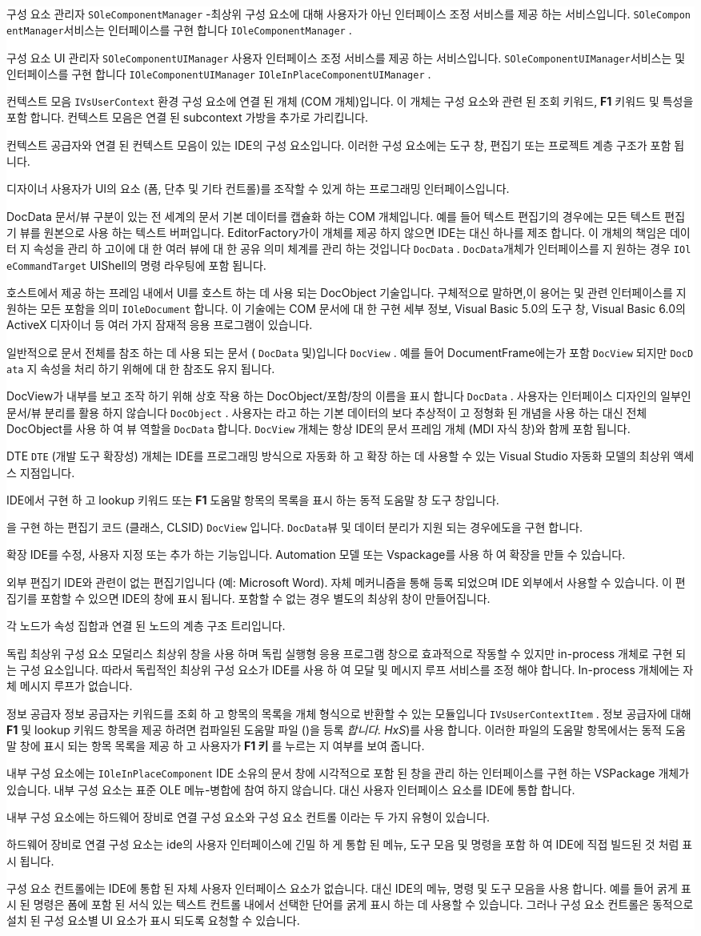  구성 요소 관리자 `SOleComponentManager` -최상위 구성 요소에 대해 사용자가 아닌 인터페이스 조정 서비스를 제공 하는 서비스입니다. `SOleComponentManager`서비스는 인터페이스를 구현 합니다 `IOleComponentManager` .

  구성 요소 UI 관리자 `SOleComponentUIManager` 사용자 인터페이스 조정 서비스를 제공 하는 서비스입니다. `SOleComponentUIManager`서비스는 및 인터페이스를 구현 합니다 `IOleComponentUIManager` `IOleInPlaceComponentUIManager` .

  컨텍스트 모음 `IVsUserContext` 환경 구성 요소에 연결 된 개체 (COM 개체)입니다. 이 개체는 구성 요소와 관련 된 조회 키워드, **F1** 키워드 및 특성을 포함 합니다. 컨텍스트 모음은 연결 된 subcontext 가방을 추가로 가리킵니다.

  컨텍스트 공급자와 연결 된 컨텍스트 모음이 있는 IDE의 구성 요소입니다. 이러한 구성 요소에는 도구 창, 편집기 또는 프로젝트 계층 구조가 포함 됩니다.

  디자이너 사용자가 UI의 요소 (폼, 단추 및 기타 컨트롤)를 조작할 수 있게 하는 프로그래밍 인터페이스입니다.

  DocData 문서/뷰 구분이 있는 전 세계의 문서 기본 데이터를 캡슐화 하는 COM 개체입니다. 예를 들어 텍스트 편집기의 경우에는 모든 텍스트 편집기 뷰를 원본으로 사용 하는 텍스트 버퍼입니다. EditorFactory가이 개체를 제공 하지 않으면 IDE는 대신 하나를 제조 합니다. 이 개체의 책임은 데이터 지 속성을 관리 하 고이에 대 한 여러 뷰에 대 한 공유 의미 체계를 관리 하는 것입니다 `DocData` . `DocData`개체가 인터페이스를 지 원하는 경우 `IOleCommandTarget` UIShell의 명령 라우팅에 포함 됩니다.

  호스트에서 제공 하는 프레임 내에서 UI를 호스트 하는 데 사용 되는 DocObject 기술입니다. 구체적으로 말하면,이 용어는 및 관련 인터페이스를 지 원하는 모든 포함을 의미 `IOleDocument` 합니다. 이 기술에는 COM 문서에 대 한 구현 세부 정보, Visual Basic 5.0의 도구 창, Visual Basic 6.0의 ActiveX 디자이너 등 여러 가지 잠재적 응용 프로그램이 있습니다.

  일반적으로 문서 전체를 참조 하는 데 사용 되는 문서 ( `DocData` 및)입니다 `DocView` . 예를 들어 DocumentFrame에는가 포함 `DocView` 되지만 `DocData` 지 속성을 처리 하기 위해에 대 한 참조도 유지 됩니다.

  DocView가 내부를 보고 조작 하기 위해 상호 작용 하는 DocObject/포함/창의 이름을 표시 합니다 `DocData` . 사용자는 인터페이스 디자인의 일부인 문서/뷰 분리를 활용 하지 않습니다 `DocObject` . 사용자는 라고 하는 기본 데이터의 보다 추상적이 고 정형화 된 개념을 사용 하는 대신 전체 DocObject를 사용 하 여 뷰 역할을 `DocData` 합니다. `DocView` 개체는 항상 IDE의 문서 프레임 개체 (MDI 자식 창)와 함께 포함 됩니다.

  DTE `DTE` (개발 도구 확장성) 개체는 IDE를 프로그래밍 방식으로 자동화 하 고 확장 하는 데 사용할 수 있는 Visual Studio 자동화 모델의 최상위 액세스 지점입니다.

  IDE에서 구현 하 고 lookup 키워드 또는 **F1** 도움말 항목의 목록을 표시 하는 동적 도움말 창 도구 창입니다.

  을 구현 하는 편집기 코드 (클래스, CLSID) `DocView` 입니다. `DocData`뷰 및 데이터 분리가 지원 되는 경우에도을 구현 합니다.

  확장 IDE를 수정, 사용자 지정 또는 추가 하는 기능입니다. Automation 모델 또는 Vspackage를 사용 하 여 확장을 만들 수 있습니다.

  외부 편집기 IDE와 관련이 없는 편집기입니다 (예: Microsoft Word). 자체 메커니즘을 통해 등록 되었으며 IDE 외부에서 사용할 수 있습니다. 이 편집기를 포함할 수 있으면 IDE의 창에 표시 됩니다. 포함할 수 없는 경우 별도의 최상위 창이 만들어집니다.

  각 노드가 속성 집합과 연결 된 노드의 계층 구조 트리입니다.

  독립 최상위 구성 요소 모덜리스 최상위 창을 사용 하며 독립 실행형 응용 프로그램 창으로 효과적으로 작동할 수 있지만 in-process 개체로 구현 되는 구성 요소입니다. 따라서 독립적인 최상위 구성 요소가 IDE를 사용 하 여 모달 및 메시지 루프 서비스를 조정 해야 합니다. In-process 개체에는 자체 메시지 루프가 없습니다.

  정보 공급자 정보 공급자는 키워드를 조회 하 고 항목의 목록을 개체 형식으로 반환할 수 있는 모듈입니다 `IVsUserContextItem` . 정보 공급자에 대해 **F1** 및 lookup 키워드 항목을 제공 하려면 컴파일된 도움말 파일 ()을 등록 *합니다. HxS*)를 사용 합니다. 이러한 파일의 도움말 항목에서는 동적 도움말 창에 표시 되는 항목 목록을 제공 하 고 사용자가 **F1 키** 를 누르는 지 여부를 보여 줍니다.

  내부 구성 요소에는 `IOleInPlaceComponent` IDE 소유의 문서 창에 시각적으로 포함 된 창을 관리 하는 인터페이스를 구현 하는 VSPackage 개체가 있습니다. 내부 구성 요소는 표준 OLE 메뉴-병합에 참여 하지 않습니다. 대신 사용자 인터페이스 요소를 IDE에 통합 합니다.

  내부 구성 요소에는 하드웨어 장비로 연결 구성 요소와 구성 요소 컨트롤 이라는 두 가지 유형이 있습니다.

  하드웨어 장비로 연결 구성 요소는 ide의 사용자 인터페이스에 긴밀 하 게 통합 된 메뉴, 도구 모음 및 명령을 포함 하 여 IDE에 직접 빌드된 것 처럼 표시 됩니다.

  구성 요소 컨트롤에는 IDE에 통합 된 자체 사용자 인터페이스 요소가 없습니다. 대신 IDE의 메뉴, 명령 및 도구 모음을 사용 합니다. 예를 들어 굵게 표시 된 명령은 폼에 포함 된 서식 있는 텍스트 컨트롤 내에서 선택한 단어를 굵게 표시 하는 데 사용할 수 있습니다. 그러나 구성 요소 컨트롤은 동적으로 설치 된 구성 요소별 UI 요소가 표시 되도록 요청할 수 있습니다.
